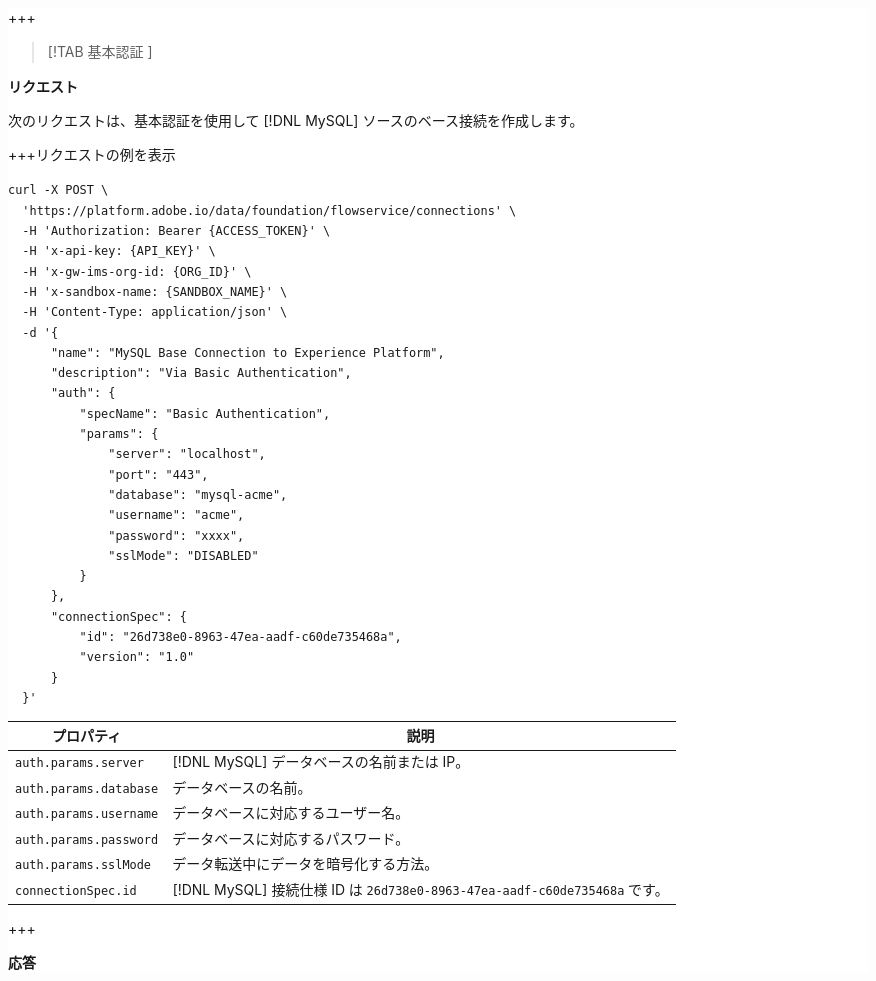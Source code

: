 +++

>[!TAB  基本認証 ]

**リクエスト**

次のリクエストは、基本認証を使用して [!DNL MySQL] ソースのベース接続を作成します。

+++リクエストの例を表示

```shell
curl -X POST \
  'https://platform.adobe.io/data/foundation/flowservice/connections' \
  -H 'Authorization: Bearer {ACCESS_TOKEN}' \
  -H 'x-api-key: {API_KEY}' \
  -H 'x-gw-ims-org-id: {ORG_ID}' \
  -H 'x-sandbox-name: {SANDBOX_NAME}' \
  -H 'Content-Type: application/json' \
  -d '{
      "name": "MySQL Base Connection to Experience Platform",
      "description": "Via Basic Authentication",
      "auth": {
          "specName": "Basic Authentication",
          "params": {
              "server": "localhost",
              "port": "443",
              "database": "mysql-acme",
              "username": "acme",
              "password": "xxxx",
              "sslMode": "DISABLED"
          }
      },
      "connectionSpec": {
          "id": "26d738e0-8963-47ea-aadf-c60de735468a",
          "version": "1.0"
      }
  }'
```

| プロパティ | 説明 |
| --- | --- |
| `auth.params.server` | [!DNL MySQL] データベースの名前または IP。 |
| `auth.params.database` | データベースの名前。 |
| `auth.params.username` | データベースに対応するユーザー名。 |
| `auth.params.password` | データベースに対応するパスワード。 |
| `auth.params.sslMode` | データ転送中にデータを暗号化する方法。 |
| `connectionSpec.id` | [!DNL MySQL] 接続仕様 ID は `26d738e0-8963-47ea-aadf-c60de735468a` です。 |

+++

**応答**
